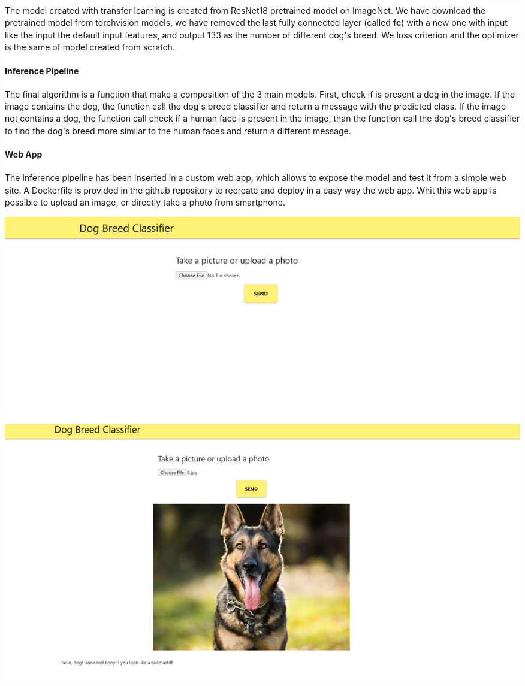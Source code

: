 The model created with transfer learning is created from ResNet18 pretrained model on ImageNet. We have download the pretrained model from torchvision models, we have removed the last fully connected layer (called **fc**) with a new one with input like the input the default input features, and output 133 as the number of different dog's breed. We loss criterion and the optimizer is the same of model created from scratch.

#### Inference Pipeline
The final algorithm is a function that make a composition of the 3 main models. First, check if is present a dog in the image. If the image contains the dog, the function call the dog's breed classifier and return a message with the predicted class. If the image not contains a dog, the function call check if a human face is present in the image, than the function call the dog's breed classifier to find the dog's breed more similar to the human faces and return a different message.

#### Web App
The inference pipeline has been inserted in a custom web app, which allows to expose the model and test it from a simple web site. A Dockerfile is provided in the github repository to recreate and deploy in a easy way the web app. Whit this web app is possible to upload an image, or directly take a photo from smartphone.

<center><img src="capstone_proposal_images/website1.png"></center>
<center><img src="capstone_proposal_images/website2.png"></center>
